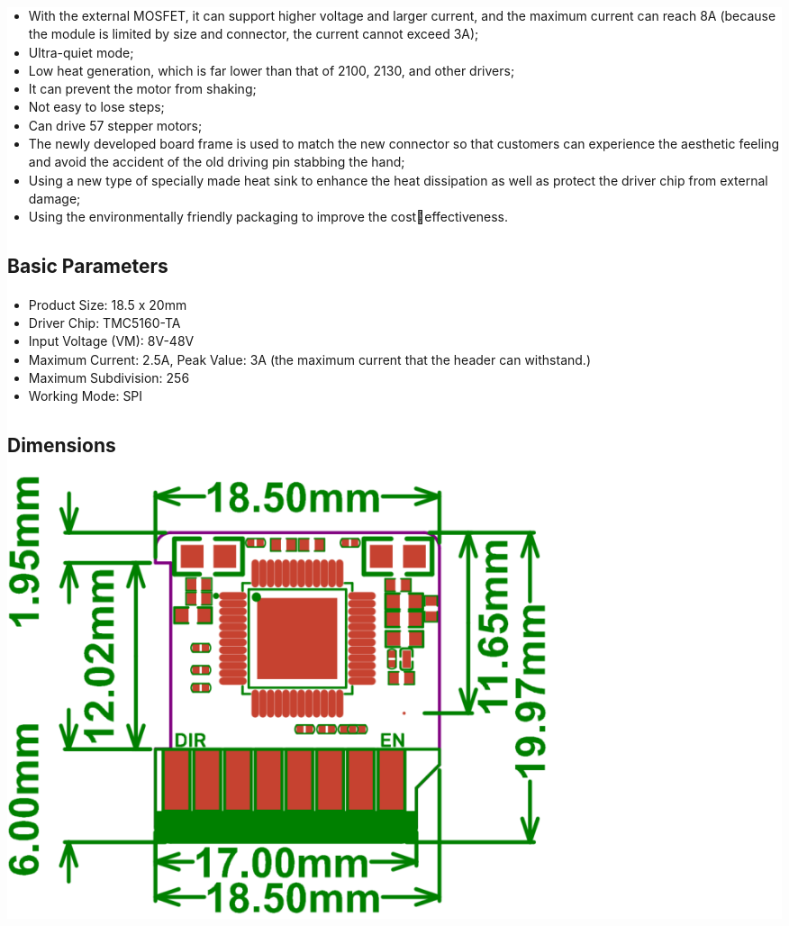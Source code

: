 - With the external MOSFET, it can support higher voltage and larger current, and the maximum current can reach 8A (because the module is limited by size and connector, the current cannot exceed 3A);
- Ultra-quiet mode;
- Low heat generation, which is far lower than that of 2100, 2130, and other drivers;
- It can prevent the motor from shaking;
- Not easy to lose steps;
- Can drive 57 stepper motors;
- The newly developed board frame is used to match the new connector so that customers can experience the aesthetic feeling and avoid the accident of the old driving pin stabbing the hand;
- Using a new type of specially made heat sink to enhance the heat dissipation as well as protect the driver chip from external damage;
- Using the environmentally friendly packaging to improve the costeffectiveness.

## **Basic Parameters**

- Product Size: 18.5 x 20mm
- Driver Chip: TMC5160-TA
- Input Voltage (VM): 8V-48V
- Maximum Current: 2.5A, Peak Value: 3A (the maximum current that the header can withstand.)
- Maximum Subdivision: 256
- Working Mode: SPI

## **Dimensions**

<img src=img/EZ5160Pro/EZ5160Pro_Diagram.png width="600"/>
